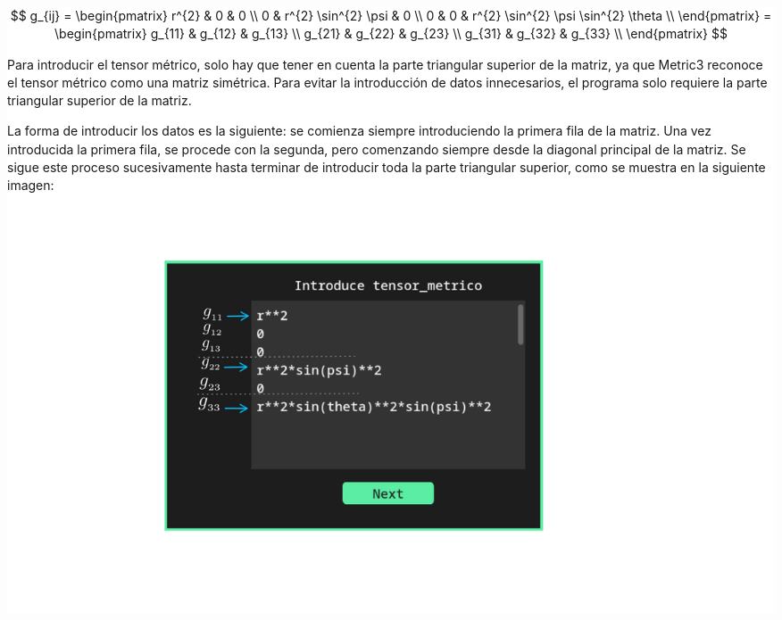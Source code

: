 $$
g_{ij} =
\begin{pmatrix}
r^{2} & 0 & 0 \\ 
0 & r^{2} \sin^{2} \psi & 0 \\
0 & 0 & r^{2} \sin^{2} \psi \sin^{2} \theta \\
\end{pmatrix} = \begin{pmatrix}
g_{11} & g_{12} & g_{13} \\ 
g_{21} & g_{22} & g_{23} \\
g_{31} & g_{32} & g_{33} \\
\end{pmatrix}
$$

Para introducir el tensor métrico, solo hay que tener en cuenta la parte triangular superior de 
la matriz, ya que Metric3 reconoce el tensor métrico como una matriz simétrica. Para evitar la 
introducción de datos innecesarios, el programa solo requiere la parte triangular superior de 
la matriz.

La forma de introducir los datos es la siguiente: se comienza siempre introduciendo la 
primera fila de la matriz. Una vez introducida la primera fila, se procede con la segunda, 
pero comenzando siempre desde la diagonal principal de la matriz. Se sigue este proceso 
sucesivamente hasta terminar de introducir toda la parte triangular superior, como se muestra 
en la siguiente imagen:

<p align="center">
  <img src="support_files/images/documentation/met.png"  width="800">
</p>
